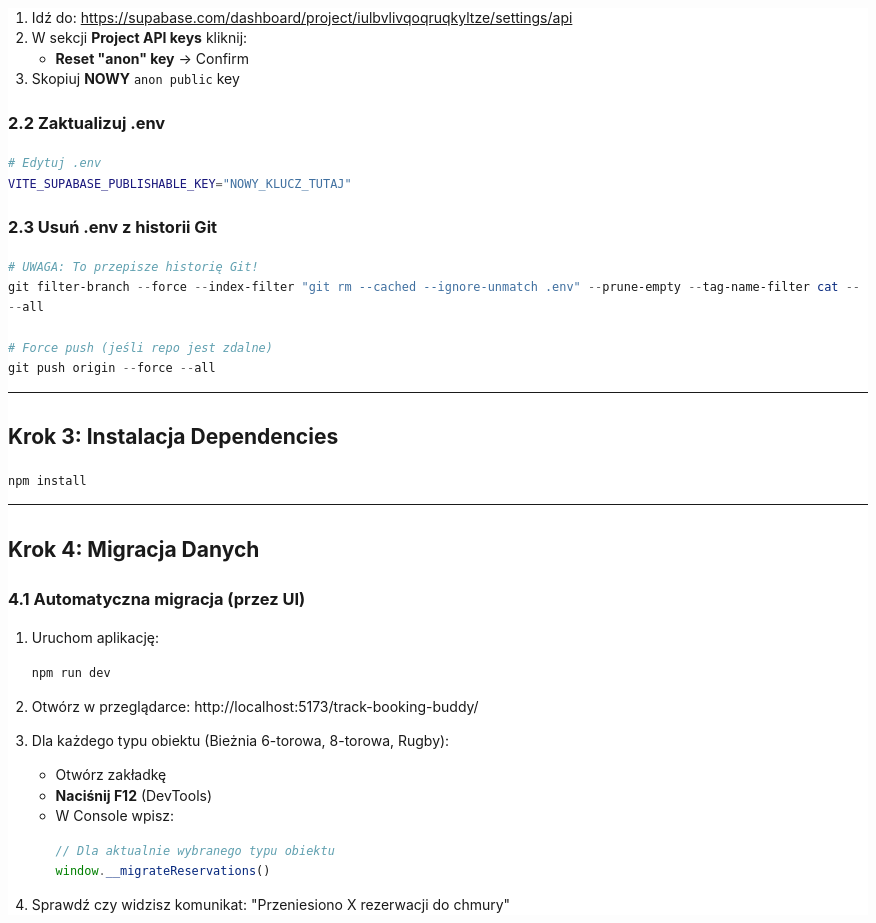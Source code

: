 1. Idź do: https://supabase.com/dashboard/project/iulbvlivqoqruqkyltze/settings/api
2. W sekcji **Project API keys** kliknij:
   - **Reset "anon" key** → Confirm
3. Skopiuj **NOWY** `anon public` key

### 2.2 Zaktualizuj .env

```bash
# Edytuj .env
VITE_SUPABASE_PUBLISHABLE_KEY="NOWY_KLUCZ_TUTAJ"
```

### 2.3 Usuń .env z historii Git

```powershell
# UWAGA: To przepisze historię Git!
git filter-branch --force --index-filter "git rm --cached --ignore-unmatch .env" --prune-empty --tag-name-filter cat -- --all

# Force push (jeśli repo jest zdalne)
git push origin --force --all
```

---

## Krok 3: Instalacja Dependencies

```bash
npm install
```

---

## Krok 4: Migracja Danych

### 4.1 Automatyczna migracja (przez UI)

1. Uruchom aplikację:
   ```bash
   npm run dev
   ```

2. Otwórz w przeglądarce: http://localhost:5173/track-booking-buddy/

3. Dla każdego typu obiektu (Bieżnia 6-torowa, 8-torowa, Rugby):
   - Otwórz zakładkę
   - **Naciśnij F12** (DevTools)
   - W Console wpisz:
     ```javascript
     // Dla aktualnie wybranego typu obiektu
     window.__migrateReservations()
     ```
   
4. Sprawdź czy widzisz komunikat: "Przeniesiono X rezerwacji do chmury"
